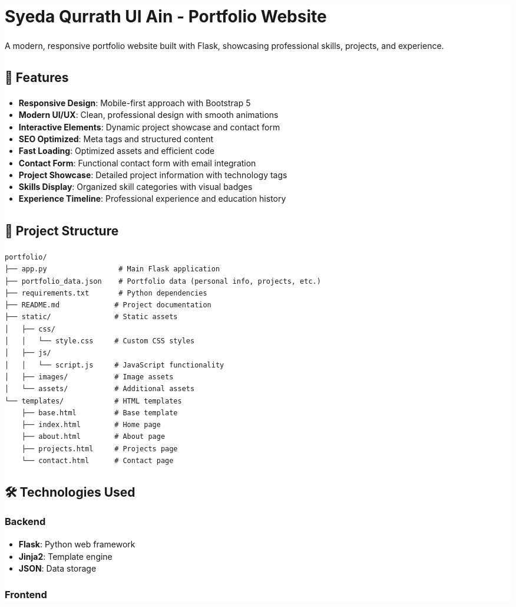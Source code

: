 # Syeda Qurrath UI Ain - Portfolio Website

A modern, responsive portfolio website built with Flask, showcasing professional skills, projects, and experience.

## 🚀 Features

- **Responsive Design**: Mobile-first approach with Bootstrap 5
- **Modern UI/UX**: Clean, professional design with smooth animations
- **Interactive Elements**: Dynamic project showcase and contact form
- **SEO Optimized**: Meta tags and structured content
- **Fast Loading**: Optimized assets and efficient code
- **Contact Form**: Functional contact form with email integration
- **Project Showcase**: Detailed project information with technology tags
- **Skills Display**: Organized skill categories with visual badges
- **Experience Timeline**: Professional experience and education history

## 📁 Project Structure

```
portfolio/
├── app.py                 # Main Flask application
├── portfolio_data.json    # Portfolio data (personal info, projects, etc.)
├── requirements.txt       # Python dependencies
├── README.md             # Project documentation
├── static/               # Static assets
│   ├── css/
│   │   └── style.css     # Custom CSS styles
│   ├── js/
│   │   └── script.js     # JavaScript functionality
│   ├── images/           # Image assets
│   └── assets/           # Additional assets
└── templates/            # HTML templates
    ├── base.html         # Base template
    ├── index.html        # Home page
    ├── about.html        # About page
    ├── projects.html     # Projects page
    └── contact.html      # Contact page
```

## 🛠️ Technologies Used

### Backend

- **Flask**: Python web framework
- **Jinja2**: Template engine
- **JSON**: Data storage

### Frontend
